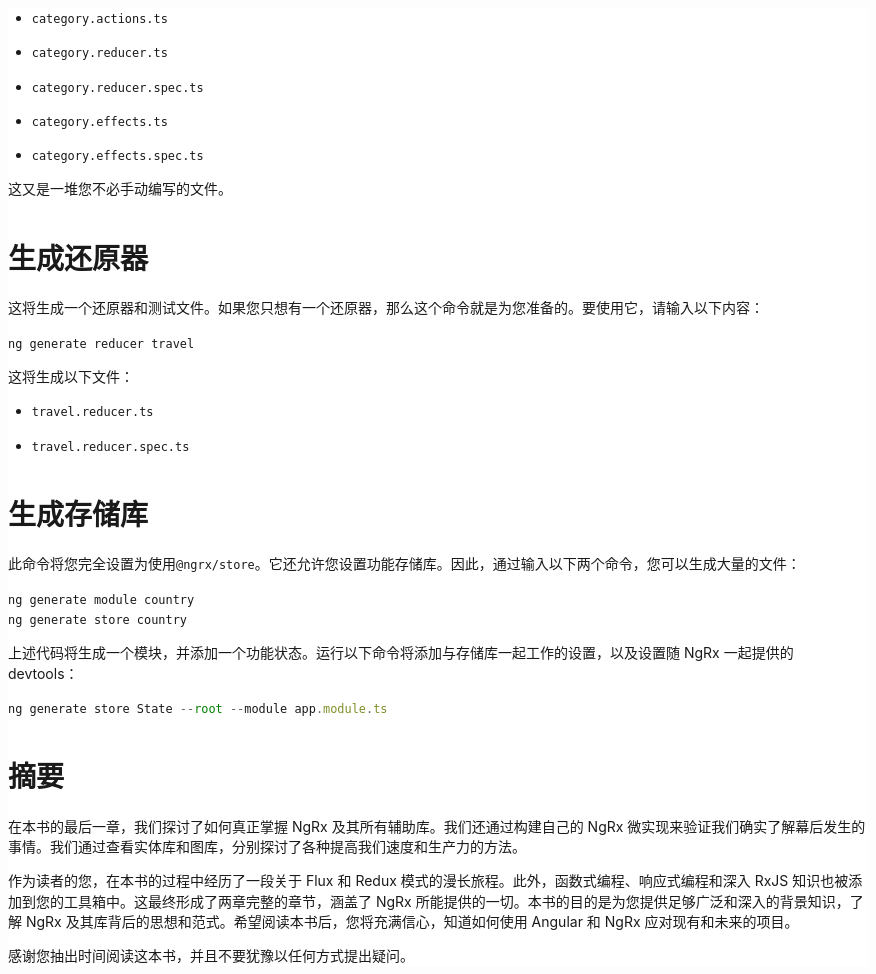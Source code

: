 +   `category.actions.ts`

+   `category.reducer.ts`

+   `category.reducer.spec.ts`

+   `category.effects.ts`

+   `category.effects.spec.ts`

这又是一堆您不必手动编写的文件。

# 生成还原器

这将生成一个还原器和测试文件。如果您只想有一个还原器，那么这个命令就是为您准备的。要使用它，请输入以下内容：

```js
ng generate reducer travel
```

这将生成以下文件：

+   `travel.reducer.ts`

+   `travel.reducer.spec.ts`

# 生成存储库

此命令将您完全设置为使用`@ngrx/store`。它还允许您设置功能存储库。因此，通过输入以下两个命令，您可以生成大量的文件：

```js
ng generate module country
ng generate store country
```

上述代码将生成一个模块，并添加一个功能状态。运行以下命令将添加与存储库一起工作的设置，以及设置随 NgRx 一起提供的 devtools：

```js
ng generate store State --root --module app.module.ts
```

# 摘要

在本书的最后一章，我们探讨了如何真正掌握 NgRx 及其所有辅助库。我们还通过构建自己的 NgRx 微实现来验证我们确实了解幕后发生的事情。我们通过查看实体库和图库，分别探讨了各种提高我们速度和生产力的方法。

作为读者的您，在本书的过程中经历了一段关于 Flux 和 Redux 模式的漫长旅程。此外，函数式编程、响应式编程和深入 RxJS 知识也被添加到您的工具箱中。这最终形成了两章完整的章节，涵盖了 NgRx 所能提供的一切。本书的目的是为您提供足够广泛和深入的背景知识，了解 NgRx 及其库背后的思想和范式。希望阅读本书后，您将充满信心，知道如何使用 Angular 和 NgRx 应对现有和未来的项目。

感谢您抽出时间阅读这本书，并且不要犹豫以任何方式提出疑问。

